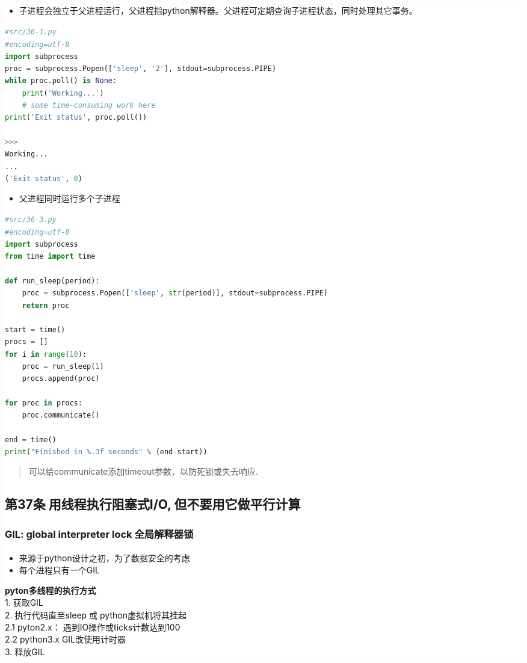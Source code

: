 * 子进程会独立于父进程运行，父进程指python解释器。父进程可定期查询子进程状态，同时处理其它事务。

```python
#src/36-1.py
#encoding=utf-8
import subprocess
proc = subprocess.Popen(['sleep', '2'], stdout=subprocess.PIPE)
while proc.poll() is None:
    print('Working...')
    # some time-consuming work here 
print('Exit status', proc.poll())

>>>
Working...
...
('Exit status', 0)
```

* 父进程同时运行多个子进程

```python
#src/36-3.py
#encoding=utf-8
import subprocess
from time import time

def run_sleep(period):
    proc = subprocess.Popen(['sleep', str(period)], stdout=subprocess.PIPE)
    return proc

start = time()
procs = []
for i in range(10):
    proc = run_sleep(1)
    procs.append(proc)

for proc in procs:
    proc.communicate()

end = time()
print("Finished in %.3f seconds" % (end-start))
```

> 可以给communicate添加timeout参数，以防死锁或失去响应.

## 第37条 用线程执行阻塞式I/O, 但不要用它做平行计算

### GIL: global interpreter lock 全局解释器锁

* 来源于python设计之初，为了数据安全的考虑
* 每个进程只有一个GIL

**pyton多线程的执行方式**  
    1. 获取GIL  
    2. 执行代码直至sleep 或 python虚拟机将其挂起  
        2.1 pyton2.x： 遇到IO操作或ticks计数达到100  
        2.2 python3.x GIL改使用计时器  
    3. 释放GIL
